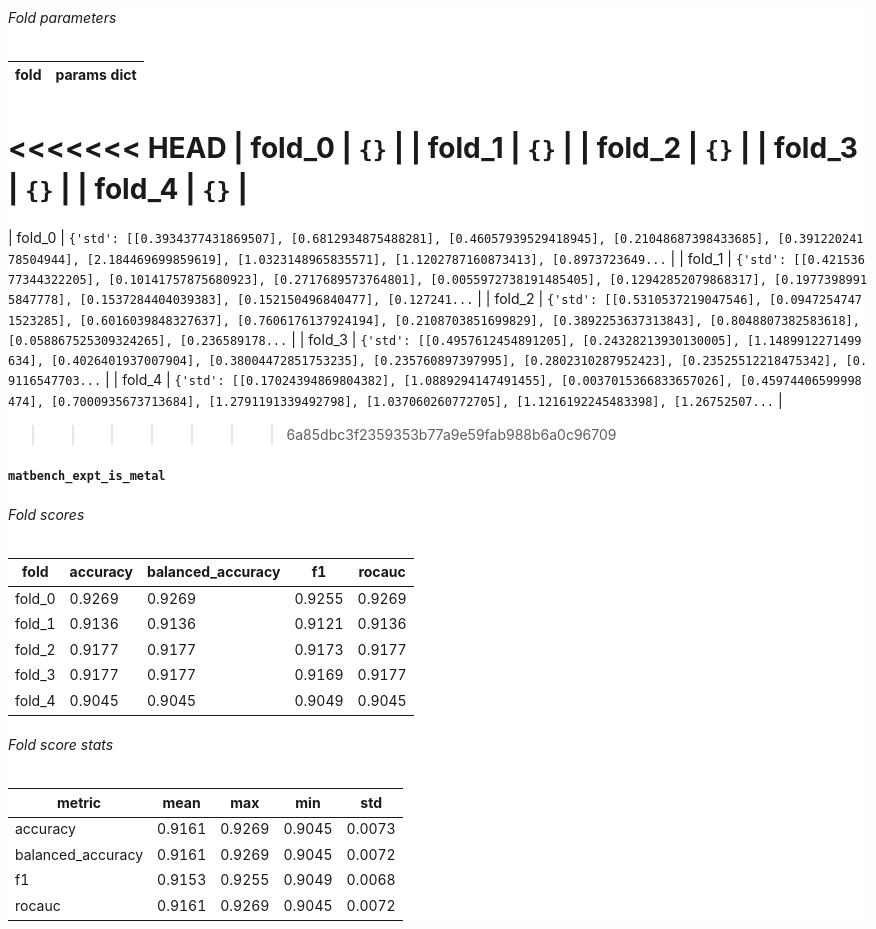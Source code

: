 
###### Fold parameters

| fold | params dict|
|------|------------|
<<<<<<< HEAD
| fold_0 | `{}` |
| fold_1 | `{}` |
| fold_2 | `{}` |
| fold_3 | `{}` |
| fold_4 | `{}` |
=======
| fold_0 | `{'std': [[0.3934377431869507], [0.6812934875488281], [0.46057939529418945], [0.21048687398433685], [0.39122024178504944], [2.184469699859619], [1.0323148965835571], [1.1202787160873413], [0.8973723649...` |
| fold_1 | `{'std': [[0.42153677344322205], [0.10141757875680923], [0.2717689573764801], [0.0055972738191485405], [0.12942852079868317], [0.19773989915847778], [0.1537284404039383], [0.152150496840477], [0.127241...` |
| fold_2 | `{'std': [[0.5310537219047546], [0.09472547471523285], [0.6016039848327637], [0.7606176137924194], [0.2108703851699829], [0.3892253637313843], [0.8048807382583618], [0.058867525309324265], [0.236589178...` |
| fold_3 | `{'std': [[0.4957612454891205], [0.24328213930130005], [1.1489912271499634], [0.4026401937007904], [0.38004472851753235], [0.235760897397995], [0.2802310287952423], [0.23525512218475342], [0.9116547703...` |
| fold_4 | `{'std': [[0.17024394869804382], [1.0889294147491455], [0.0037015366833657026], [0.45974406599998474], [0.7000935673713684], [1.2791191339492798], [1.037060260772705], [1.1216192245483398], [1.26752507...` |
>>>>>>> 6a85dbc3f2359353b77a9e59fab988b6a0c96709




#### `matbench_expt_is_metal`

###### Fold scores

| fold | accuracy | balanced_accuracy | f1 | rocauc |
|------ |------ |------ |------ |------ |
 | fold_0 | 0.9269| 0.9269| 0.9255| 0.9269 |
 | fold_1 | 0.9136| 0.9136| 0.9121| 0.9136 |
 | fold_2 | 0.9177| 0.9177| 0.9173| 0.9177 |
 | fold_3 | 0.9177| 0.9177| 0.9169| 0.9177 |
 | fold_4 | 0.9045| 0.9045| 0.9049| 0.9045 |


###### Fold score stats

| metric | mean | max | min | std |
|--------|------|-----|-----|-----|
| accuracy | 0.9161 | 0.9269 | 0.9045 | 0.0073 |
| balanced_accuracy | 0.9161 | 0.9269 | 0.9045 | 0.0072 |
| f1 | 0.9153 | 0.9255 | 0.9049 | 0.0068 |
| rocauc | 0.9161 | 0.9269 | 0.9045 | 0.0072 |
